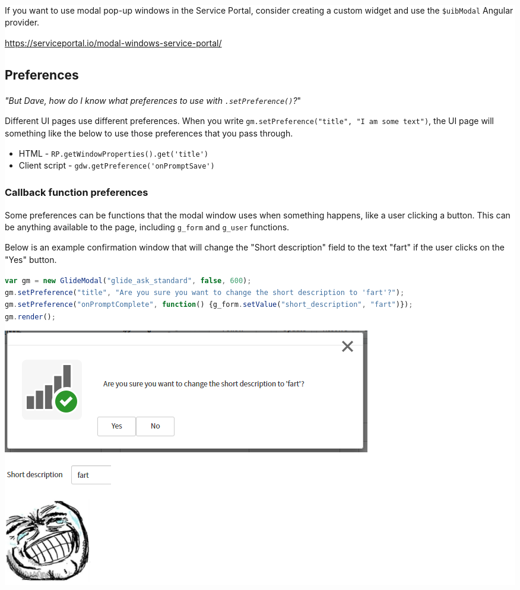 If you want to use modal pop-up windows in the Service Portal, consider creating a custom widget and use the `$uibModal` Angular provider.

https://serviceportal.io/modal-windows-service-portal/

## Preferences
*"But Dave, how do I know what preferences to use with `.setPreference()`?*"

Different UI pages use different preferences. When you write `gm.setPreference("title", "I am some text")`, the UI page will something like the below to use those preferences that you pass through.

* HTML - `RP.getWindowProperties().get('title')`
* Client script - `gdw.getPreference('onPromptSave')`

### Callback function preferences
Some preferences can be functions that the modal window uses when something happens, like a user clicking a button. This can be anything available to the page, including `g_form` and `g_user` functions.

Below is an example confirmation window that will change the "Short description" field to the text "fart" if the user clicks on the "Yes" button.

```js
var gm = new GlideModal("glide_ask_standard", false, 600);
gm.setPreference("title", "Are you sure you want to change the short description to 'fart'?");
gm.setPreference("onPromptComplete", function() {g_form.setValue("short_description", "fart")});
gm.render();
```

[![GlideModal callback example window](glidemodal_example_callback_window.png)](glidemodal_example_callback_window.png)

[![GlideModal callback example result](glidemodal_example_callback_result.png)](glidemodal_example_callback_result.png)

![](laugh-face.jpg)
